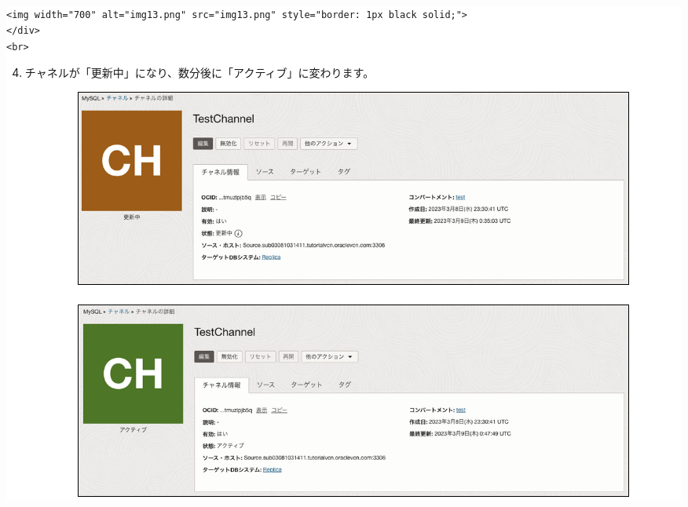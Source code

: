     <img width="700" alt="img13.png" src="img13.png" style="border: 1px black solid;">
    </div>
    <br>

4. チャネルが「更新中」になり、数分後に「アクティブ」に変わります。

    <div align="center">
    <img width="700" alt="img14.png" src="img14.png" style="border: 1px black solid;">
    </div>
    <br>

    <div align="center">
    <img width="700" alt="img15.png" src="img15.png" style="border: 1px black solid;">
    </div>